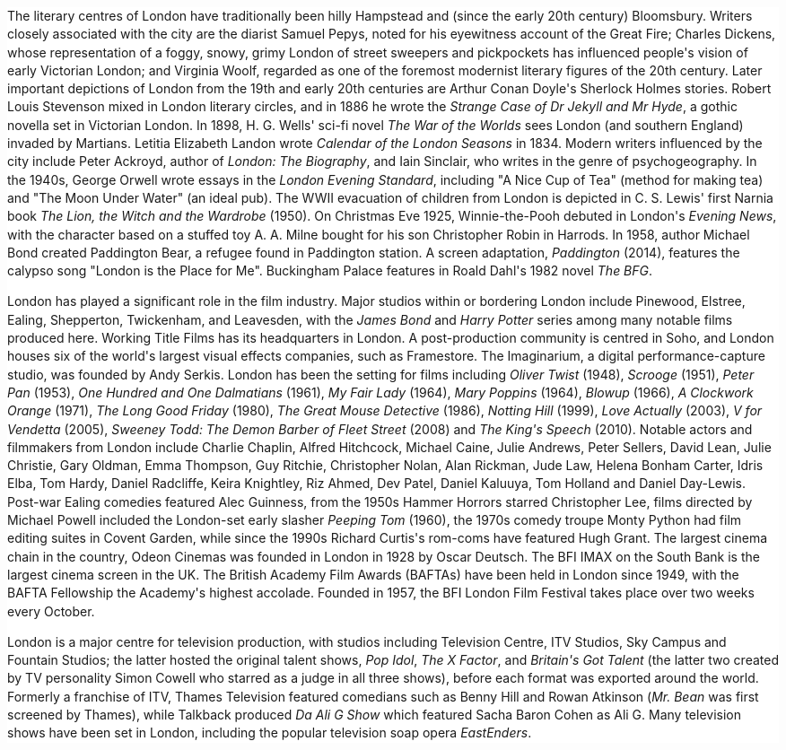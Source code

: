 The literary centres of London have traditionally been hilly Hampstead and (since the early 20th century) Bloomsbury. Writers closely associated with the city are the diarist Samuel Pepys, noted for his eyewitness account of the Great Fire; Charles Dickens, whose representation of a foggy, snowy, grimy London of street sweepers and pickpockets has influenced people's vision of early Victorian London; and Virginia Woolf, regarded as one of the foremost modernist literary figures of the 20th century. Later important depictions of London from the 19th and early 20th centuries are Arthur Conan Doyle's Sherlock Holmes stories. Robert Louis Stevenson mixed in London literary circles, and in 1886 he wrote the *Strange Case of Dr Jekyll and Mr Hyde*, a gothic novella set in Victorian London. In 1898, H. G. Wells' sci-fi novel *The War of the Worlds* sees London (and southern England) invaded by Martians. Letitia Elizabeth Landon wrote *Calendar of the London Seasons* in 1834\. Modern writers influenced by the city include Peter Ackroyd, author of *London: The Biography*, and Iain Sinclair, who writes in the genre of psychogeography. In the 1940s, George Orwell wrote essays in the *London Evening Standard*, including "A Nice Cup of Tea" (method for making tea) and "The Moon Under Water" (an ideal pub). The WWII evacuation of children from London is depicted in C. S. Lewis' first Narnia book *The Lion, the Witch and the Wardrobe* (1950\). On Christmas Eve 1925, Winnie-the-Pooh debuted in London's *Evening News*, with the character based on a stuffed toy A. A. Milne bought for his son Christopher Robin in Harrods. In 1958, author Michael Bond created Paddington Bear, a refugee found in Paddington station. A screen adaptation, *Paddington* (2014\), features the calypso song "London is the Place for Me". Buckingham Palace features in Roald Dahl's 1982 novel *The BFG*.

London has played a significant role in the film industry. Major studios within or bordering London include Pinewood, Elstree, Ealing, Shepperton, Twickenham, and Leavesden, with the *James Bond* and *Harry Potter* series among many notable films produced here. Working Title Films has its headquarters in London. A post-production community is centred in Soho, and London houses six of the world's largest visual effects companies, such as Framestore. The Imaginarium, a digital performance-capture studio, was founded by Andy Serkis. London has been the setting for films including *Oliver Twist* (1948\), *Scrooge* (1951\), *Peter Pan* (1953\), *One Hundred and One Dalmatians* (1961\), *My Fair Lady* (1964\), *Mary Poppins* (1964\), *Blowup* (1966\), *A Clockwork Orange* (1971\), *The Long Good Friday* (1980\), *The Great Mouse Detective* (1986\), *Notting Hill* (1999\), *Love Actually* (2003\), *V for Vendetta* (2005\), *Sweeney Todd: The Demon Barber of Fleet Street* (2008\) and *The King's Speech* (2010\). Notable actors and filmmakers from London include Charlie Chaplin, Alfred Hitchcock, Michael Caine, Julie Andrews, Peter Sellers, David Lean, Julie Christie, Gary Oldman, Emma Thompson, Guy Ritchie, Christopher Nolan, Alan Rickman, Jude Law, Helena Bonham Carter, Idris Elba, Tom Hardy, Daniel Radcliffe, Keira Knightley, Riz Ahmed, Dev Patel, Daniel Kaluuya, Tom Holland and Daniel Day-Lewis. Post-war Ealing comedies featured Alec Guinness, from the 1950s Hammer Horrors starred Christopher Lee, films directed by Michael Powell included the London-set early slasher *Peeping Tom* (1960\), the 1970s comedy troupe Monty Python had film editing suites in Covent Garden, while since the 1990s Richard Curtis's rom-coms have featured Hugh Grant. The largest cinema chain in the country, Odeon Cinemas was founded in London in 1928 by Oscar Deutsch. The BFI IMAX on the South Bank is the largest cinema screen in the UK. The British Academy Film Awards (BAFTAs) have been held in London since 1949, with the BAFTA Fellowship the Academy's highest accolade. Founded in 1957, the BFI London Film Festival takes place over two weeks every October.

London is a major centre for television production, with studios including Television Centre, ITV Studios, Sky Campus and Fountain Studios; the latter hosted the original talent shows, *Pop Idol*, *The X Factor*, and *Britain's Got Talent* (the latter two created by TV personality Simon Cowell who starred as a judge in all three shows), before each format was exported around the world. Formerly a franchise of ITV, Thames Television featured comedians such as Benny Hill and Rowan Atkinson (*Mr. Bean* was first screened by Thames), while Talkback produced *Da Ali G Show* which featured Sacha Baron Cohen as Ali G. Many television shows have been set in London, including the popular television soap opera *EastEnders*.
